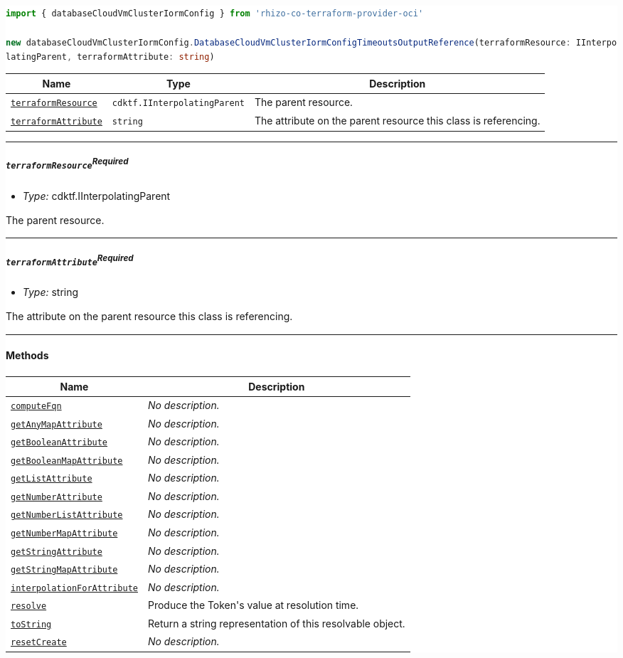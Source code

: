 ```typescript
import { databaseCloudVmClusterIormConfig } from 'rhizo-co-terraform-provider-oci'

new databaseCloudVmClusterIormConfig.DatabaseCloudVmClusterIormConfigTimeoutsOutputReference(terraformResource: IInterpolatingParent, terraformAttribute: string)
```

| **Name** | **Type** | **Description** |
| --- | --- | --- |
| <code><a href="#rhizo-co-terraform-provider-oci.databaseCloudVmClusterIormConfig.DatabaseCloudVmClusterIormConfigTimeoutsOutputReference.Initializer.parameter.terraformResource">terraformResource</a></code> | <code>cdktf.IInterpolatingParent</code> | The parent resource. |
| <code><a href="#rhizo-co-terraform-provider-oci.databaseCloudVmClusterIormConfig.DatabaseCloudVmClusterIormConfigTimeoutsOutputReference.Initializer.parameter.terraformAttribute">terraformAttribute</a></code> | <code>string</code> | The attribute on the parent resource this class is referencing. |

---

##### `terraformResource`<sup>Required</sup> <a name="terraformResource" id="rhizo-co-terraform-provider-oci.databaseCloudVmClusterIormConfig.DatabaseCloudVmClusterIormConfigTimeoutsOutputReference.Initializer.parameter.terraformResource"></a>

- *Type:* cdktf.IInterpolatingParent

The parent resource.

---

##### `terraformAttribute`<sup>Required</sup> <a name="terraformAttribute" id="rhizo-co-terraform-provider-oci.databaseCloudVmClusterIormConfig.DatabaseCloudVmClusterIormConfigTimeoutsOutputReference.Initializer.parameter.terraformAttribute"></a>

- *Type:* string

The attribute on the parent resource this class is referencing.

---

#### Methods <a name="Methods" id="Methods"></a>

| **Name** | **Description** |
| --- | --- |
| <code><a href="#rhizo-co-terraform-provider-oci.databaseCloudVmClusterIormConfig.DatabaseCloudVmClusterIormConfigTimeoutsOutputReference.computeFqn">computeFqn</a></code> | *No description.* |
| <code><a href="#rhizo-co-terraform-provider-oci.databaseCloudVmClusterIormConfig.DatabaseCloudVmClusterIormConfigTimeoutsOutputReference.getAnyMapAttribute">getAnyMapAttribute</a></code> | *No description.* |
| <code><a href="#rhizo-co-terraform-provider-oci.databaseCloudVmClusterIormConfig.DatabaseCloudVmClusterIormConfigTimeoutsOutputReference.getBooleanAttribute">getBooleanAttribute</a></code> | *No description.* |
| <code><a href="#rhizo-co-terraform-provider-oci.databaseCloudVmClusterIormConfig.DatabaseCloudVmClusterIormConfigTimeoutsOutputReference.getBooleanMapAttribute">getBooleanMapAttribute</a></code> | *No description.* |
| <code><a href="#rhizo-co-terraform-provider-oci.databaseCloudVmClusterIormConfig.DatabaseCloudVmClusterIormConfigTimeoutsOutputReference.getListAttribute">getListAttribute</a></code> | *No description.* |
| <code><a href="#rhizo-co-terraform-provider-oci.databaseCloudVmClusterIormConfig.DatabaseCloudVmClusterIormConfigTimeoutsOutputReference.getNumberAttribute">getNumberAttribute</a></code> | *No description.* |
| <code><a href="#rhizo-co-terraform-provider-oci.databaseCloudVmClusterIormConfig.DatabaseCloudVmClusterIormConfigTimeoutsOutputReference.getNumberListAttribute">getNumberListAttribute</a></code> | *No description.* |
| <code><a href="#rhizo-co-terraform-provider-oci.databaseCloudVmClusterIormConfig.DatabaseCloudVmClusterIormConfigTimeoutsOutputReference.getNumberMapAttribute">getNumberMapAttribute</a></code> | *No description.* |
| <code><a href="#rhizo-co-terraform-provider-oci.databaseCloudVmClusterIormConfig.DatabaseCloudVmClusterIormConfigTimeoutsOutputReference.getStringAttribute">getStringAttribute</a></code> | *No description.* |
| <code><a href="#rhizo-co-terraform-provider-oci.databaseCloudVmClusterIormConfig.DatabaseCloudVmClusterIormConfigTimeoutsOutputReference.getStringMapAttribute">getStringMapAttribute</a></code> | *No description.* |
| <code><a href="#rhizo-co-terraform-provider-oci.databaseCloudVmClusterIormConfig.DatabaseCloudVmClusterIormConfigTimeoutsOutputReference.interpolationForAttribute">interpolationForAttribute</a></code> | *No description.* |
| <code><a href="#rhizo-co-terraform-provider-oci.databaseCloudVmClusterIormConfig.DatabaseCloudVmClusterIormConfigTimeoutsOutputReference.resolve">resolve</a></code> | Produce the Token's value at resolution time. |
| <code><a href="#rhizo-co-terraform-provider-oci.databaseCloudVmClusterIormConfig.DatabaseCloudVmClusterIormConfigTimeoutsOutputReference.toString">toString</a></code> | Return a string representation of this resolvable object. |
| <code><a href="#rhizo-co-terraform-provider-oci.databaseCloudVmClusterIormConfig.DatabaseCloudVmClusterIormConfigTimeoutsOutputReference.resetCreate">resetCreate</a></code> | *No description.* |